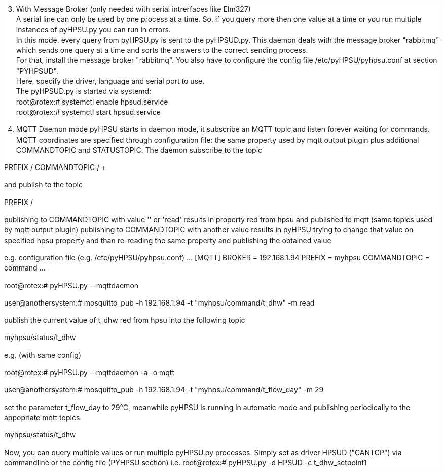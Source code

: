 3. With Message Broker (only needed with serial intrerfaces like Elm327)  
A serial line can only be used by one process at a time. So, if you query more then one value at a time or you run multiple instances of pyHPSU.py you can run in errors.  
In this mode, every query from pyHPSU.py is sent to the pyHPSUD.py. This daemon deals with the message broker "rabbitmq" which sends one query at a time and sorts the answers to the correct sending process.  
For that, install the message broker "rabbitmq".
You also have to configure the config file /etc/pyHPSU/pyhpsu.conf at section "PYHPSUD".  
Here, specify the driver, language and serial port to use.  
The pyHPSUD.py is started via systemd:  
root@rotex:# systemctl enable hpsud.service  
root@rotex:# systemctl start hpsud.service  

4. MQTT Daemon mode
pyHPSU starts in daemon mode, it subscribe an MQTT topic and listen forever waiting for commands.
MQTT coordinates are specified through configuration file: the same property used by mqtt output plugin plus additional COMMANDTOPIC and STATUSTOPIC.
The daemon subscribe to the topic

  PREFIX / COMMANDTOPIC / +

and publish to the topic

  PREFIX / <hpsu-command-name>

publishing to COMMANDTOPIC with value '' or 'read' results in property red from hpsu and published to mqtt (same topics used by mqtt output plugin)
publishing to COMMANDTOPIC with another value results in pyHPSU trying to change that value on specified hpsu property and than re-reading the same property and publishing the obtained value

e.g.
  configuration file (e.g. /etc/pyHPSU/pyhpsu.conf)
  ...
  [MQTT]
  BROKER = 192.168.1.94
  PREFIX = myhpsu
  COMMANDTOPIC = command
  ...

  root@rotex:# pyHPSU.py --mqttdaemon

  user@anothersystem:# mosquitto_pub -h 192.168.1.94 -t "myhpsu/command/t_dhw" -m read

  publish the current value of t_dhw red from hpsu into the following topic

  myhpsu/status/t_dhw

e.g.
  (with same config)

  root@rotex:# pyHPSU.py --mqttdaemon -a -o mqtt

  user@anothersystem:# mosquitto_pub -h 192.168.1.94 -t "myhpsu/command/t_flow_day" -m 29

  set the parameter t_flow_day to 29°C, meanwhile pyHPSU is running in automatic mode and publishing periodically to the appopriate mqtt topics

  myhpsu/status/t_dhw


Now, you can query multiple values or run multiple pyHPSU.py processes. Simply set as driver HPSUD ("CANTCP") via commandline or the config file (PYHPSU section)
i.e. root@rotex:# pyHPSU.py -d HPSUD -c t_dhw_setpoint1

